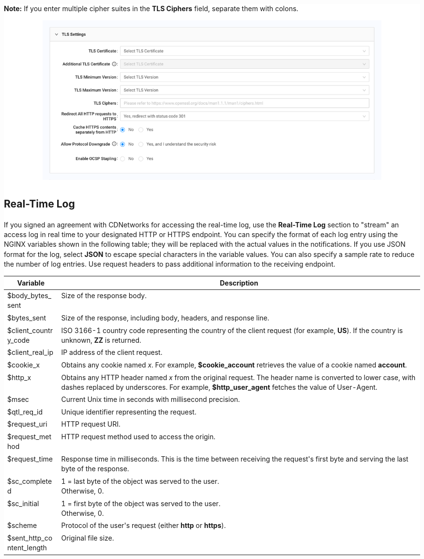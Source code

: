 **Note:** If you enter multiple cipher suites in the **TLS Ciphers** field, separate them with colons.


<p align=center><img src="/docs/resources/images/edge-configurations/property-tls.png" alt="TLS Settings" width="700"></p>

## Real-Time Log

If you signed an agreement with CDNetworks for accessing the real-time log, use the **Real-Time Log** section to "stream" an access log in real time to your designated HTTP or HTTPS endpoint. You can specify the format of each log entry using the NGINX variables shown in the following table; they will be replaced with the actual values in the notifications. If you use JSON format for the log, select **JSON** to escape special characters in the variable values. You can also specify a sample rate to reduce the number of log entries. Use request headers to pass additional information to the receiving endpoint.

| **Variable**                | **Description**                                    |
| --------------------------| ---------------------------------------------------|
| $body_bytes_sent             | Size of the response body.|
| $bytes_sent                  | Size of the response, including body, headers, and response line.|
| $client_country_code         | ISO 3166-1 country code representing the country of the client request (for example, <b>US</b>). If the country is unknown, <b>ZZ</B> is returned.|
| $client_real_ip              | IP address of the client request.|
| $cookie_x                    | Obtains any cookie named <i>x</i>. For example, <b>$cookie_account</b> retrieves the value of a cookie named <b>account</b>. |
| $http_x                      | Obtains any HTTP header named <i>x</i> from the original request. The header name is converted to lower case, with dashes replaced by underscores. For example, <b>$http_user_agent</b> fetches the value of User-Agent. |
| $msec                        | Current Unix time in seconds with millisecond precision. |
| $qtl_req_id                  | Unique identifier representing the request. |
| $request_uri                 | HTTP request URI. |
| $request_method              | HTTP request method used to access the origin. |
| $request_time                | Response time in milliseconds. This is the time between receiving the request's first byte and serving the last byte of the response. |
| $sc_completed                | 1 = last byte of the object was served to the user.<br>Otherwise, 0.</br> |
| $sc_initial                  | 1 = first byte of the object was served to the user. <br>Otherwise, 0.</br> |
| $scheme                      | Protocol of the user's request (either <b>http</b> or <b>https</b>).</br> |
| $sent_http_content_length    | Original file size. |
